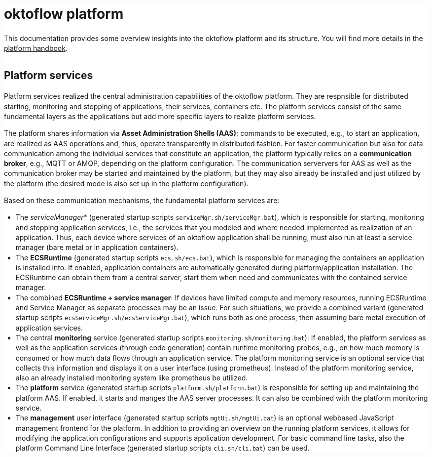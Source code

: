 # oktoflow platform

This documentation provides some overview insights into the oktoflow platform and its structure. You will find more details in the [platform handbook](../PlatformHandbook.pdf).

## Platform services

Platform services realized the central administration capabilities of the oktoflow platform. They are respnsible for distributed starting, monitoring and stopping of applications, their services, containers etc. The platform services consist of the same fundamental layers as the applications but add more specific layers to realize platform services. 

The platform shares information via **Asset Administration Shells (AAS)**; commands to be executed, e.g., to start an application, are realized as AAS operations and, thus, operate transparently in distributed fashion. For faster communication but also for data communication among the individual services that constitute an application, the platform typically relies on a **communication broker**, e.g., MQTT or AMQP, depending on the platform configuration. The communication serververs for AAS as well as the communication broker may be started and maintained by the platform, but they may also already be installed and just utilized by the platform (the desired mode is also set up in the platform configuration).

Based on these communication mechanisms, the fundamental platform services are:

- The *serviceManager** (generated startup scripts `serviceMgr.sh/serviceMgr.bat`), which is responsible for starting, monitoring and stopping application services, i.e., the services that you modeled and where needed implemented as realization of an application. Thus, each device where services of an oktoflow application shall be running, must also run at least a service manager (bare metal or in application containers).
- The **ECSRuntime** (generated startup scripts `ecs.sh/ecs.bat`), which is responsible for managing the containers an application is installed into. If enabled, application containers are automatically generated during platform/application installation. The ECSRuntime can obtain them from a central server, start them when need and communicates with the contained service manager.
- The combined **ECSRuntime + service manager**: If devices have limited compute and memory resources, running ECSRuntime and Service Manager as separate processes may be an issue. For such situations, we provide a combined variant (generated startup scripts `ecsServiceMgr.sh/ecsServiceMgr.bat`), which runs both as one process, then assuming bare metal execution of application services.
- The central **monitoring** service (generated startup scripts `monitoring.sh/monitoring.bat`): If enabled, the platform services as well as the application services (through code generation) contain runtime monitoring probes, e.g., on how much memory is consumed or how much data flows through an application service. The platform monitoring service is an optional service that collects this information and displays it on a user interface (using prometheus). Instead of the platform monitoring service, also an already installed monitoring system like prometheus be utilized.
- The **platform** service (generated startup scripts `platform.sh/platform.bat`) is responsible for setting up and maintaining the platform AAS. If enabled, it starts and manges the AAS server processes. It can also be combined with the platform monitoring service.
- The **management** user interface (generated startup scripts `mgtUi.sh/mgtUi.bat`) is an optional webbased JavaScript management frontend for the platform. In addition to providing an overview on the running platform services, it allows for modifying the application configurations and supports application development. For basic command line tasks, also the platform Command Line Interface (generated startup scripts `cli.sh/cli.bat`) can be used.
